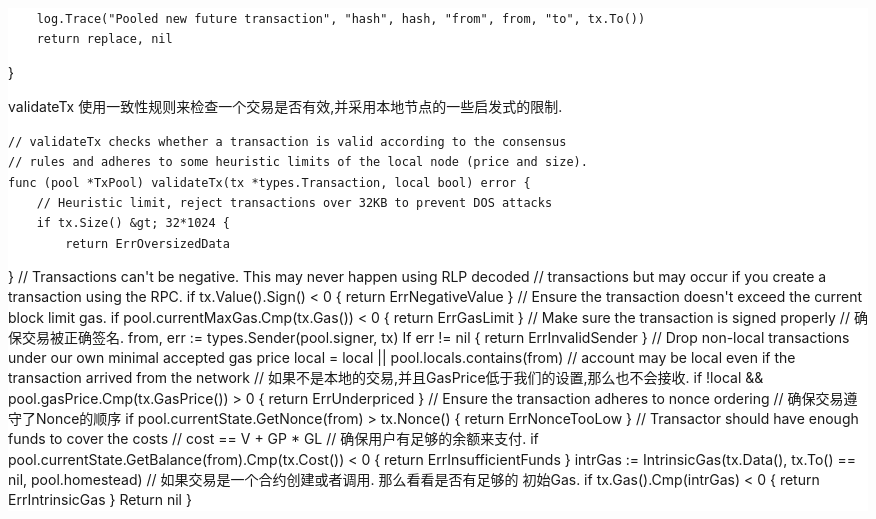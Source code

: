 		log.Trace("Pooled new future transaction", "hash", hash, "from", from, "to", tx.To())
		return replace, nil
}


validateTx 使用一致性规则来检查一个交易是否有效,并采用本地节点的一些启发式的限制.

	// validateTx checks whether a transaction is valid according to the consensus
	// rules and adheres to some heuristic limits of the local node (price and size).
	func (pool *TxPool) validateTx(tx *types.Transaction, local bool) error {
		// Heuristic limit, reject transactions over 32KB to prevent DOS attacks
		if tx.Size() &gt; 32*1024 {
			return ErrOversizedData
}
		// Transactions can't be negative. This may never happen using RLP decoded
		// transactions but may occur if you create a transaction using the RPC.
		if tx.Value().Sign() &lt; 0 {
			return ErrNegativeValue
}
		// Ensure the transaction doesn't exceed the current block limit gas.
		if pool.currentMaxGas.Cmp(tx.Gas()) &lt; 0 {
			return ErrGasLimit
}
		// Make sure the transaction is signed properly
		// 确保交易被正确签名.
		from, err := types.Sender(pool.signer, tx)
If err != nil {
			return ErrInvalidSender
}
		// Drop non-local transactions under our own minimal accepted gas price
		local = local || pool.locals.contains(from) // account may be local even if the transaction arrived from the network
		// 如果不是本地的交易,并且GasPrice低于我们的设置,那么也不会接收.
		if !local &amp;&amp; pool.gasPrice.Cmp(tx.GasPrice()) &gt; 0 {
			return ErrUnderpriced
}
		// Ensure the transaction adheres to nonce ordering
		// 确保交易遵守了Nonce的顺序
		if pool.currentState.GetNonce(from) &gt; tx.Nonce() {
			return ErrNonceTooLow
}
		// Transactor should have enough funds to cover the costs
		// cost == V + GP * GL
		// 确保用户有足够的余额来支付.
		if pool.currentState.GetBalance(from).Cmp(tx.Cost()) &lt; 0 {
			return ErrInsufficientFunds
}
		intrGas := IntrinsicGas(tx.Data(), tx.To() == nil, pool.homestead)
		// 如果交易是一个合约创建或者调用. 那么看看是否有足够的 初始Gas.
		if tx.Gas().Cmp(intrGas) &lt; 0 {
			return ErrIntrinsicGas
}
Return nil
}
</pre></body></html>